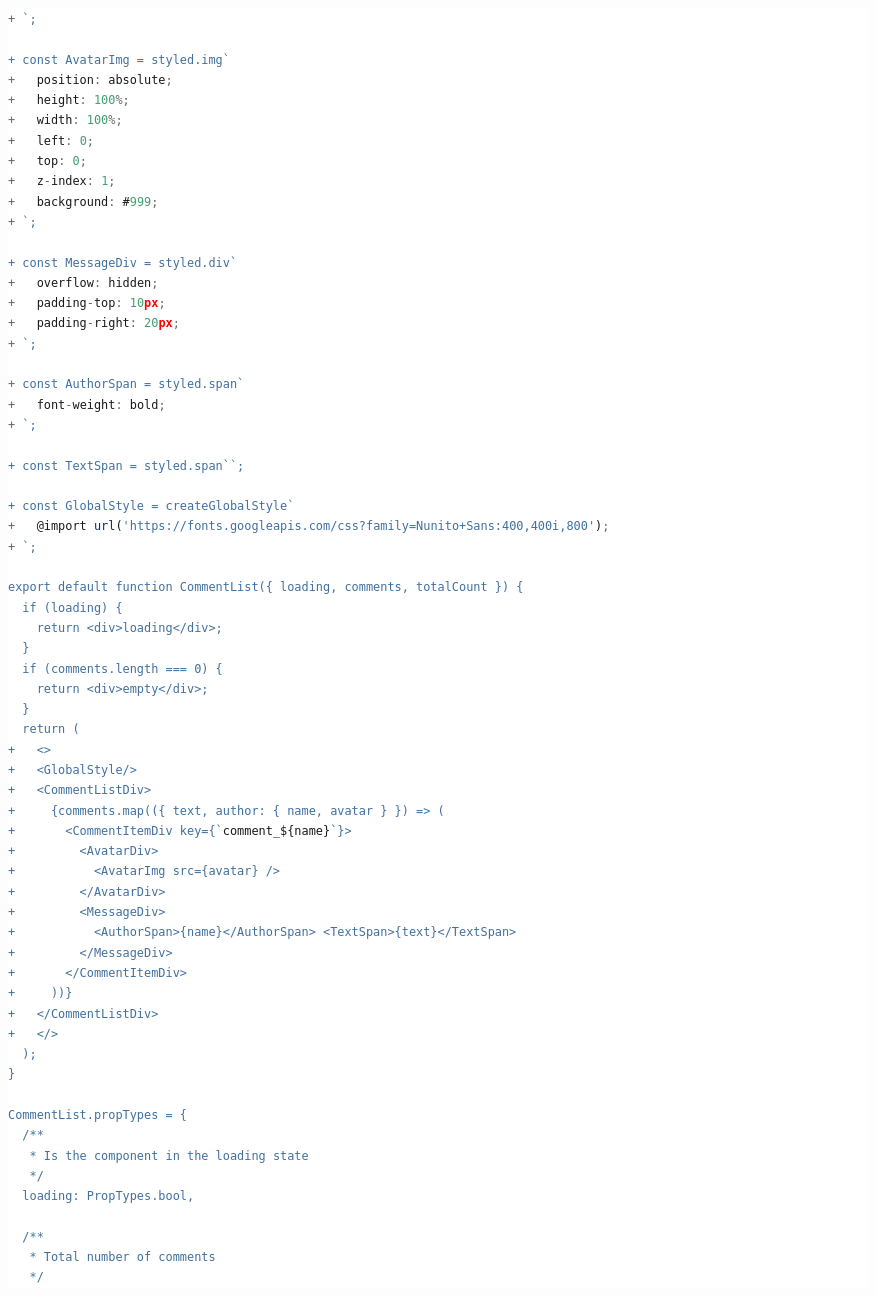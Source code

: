 ```diff:title=src/components/CommentList.stories.js
+ `;

+ const AvatarImg = styled.img`
+   position: absolute;
+   height: 100%;
+   width: 100%;
+   left: 0;
+   top: 0;
+   z-index: 1;
+   background: #999;
+ `;

+ const MessageDiv = styled.div`
+   overflow: hidden;
+   padding-top: 10px;
+   padding-right: 20px;
+ `;

+ const AuthorSpan = styled.span`
+   font-weight: bold;
+ `;

+ const TextSpan = styled.span``;

+ const GlobalStyle = createGlobalStyle`
+   @import url('https://fonts.googleapis.com/css?family=Nunito+Sans:400,400i,800');
+ `;

export default function CommentList({ loading, comments, totalCount }) {
  if (loading) {
    return <div>loading</div>;
  }
  if (comments.length === 0) {
    return <div>empty</div>;
  }
  return (
+   <>
+   <GlobalStyle/>
+   <CommentListDiv>
+     {comments.map(({ text, author: { name, avatar } }) => (
+       <CommentItemDiv key={`comment_${name}`}>
+         <AvatarDiv>
+           <AvatarImg src={avatar} />
+         </AvatarDiv>
+         <MessageDiv>
+           <AuthorSpan>{name}</AuthorSpan> <TextSpan>{text}</TextSpan>
+         </MessageDiv>
+       </CommentItemDiv>
+     ))}
+   </CommentListDiv>
+   </>
  );
}

CommentList.propTypes = {
  /**
   * Is the component in the loading state
   */
  loading: PropTypes.bool,

  /**
   * Total number of comments
   */
```